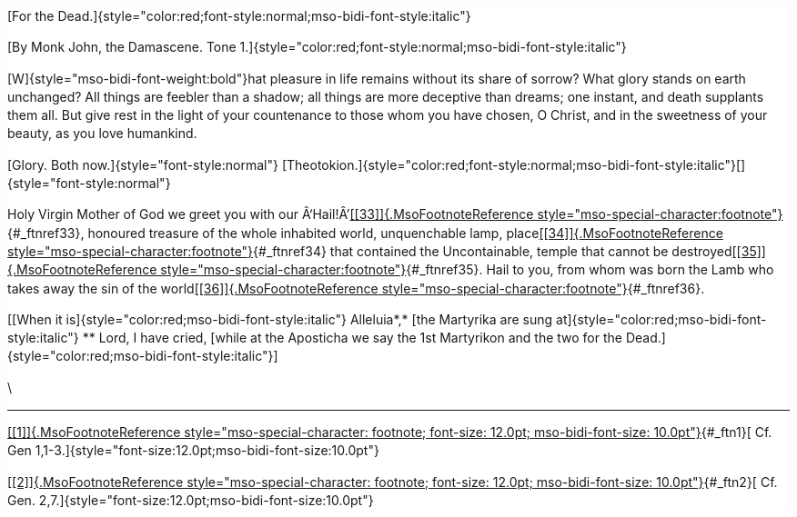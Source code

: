 [For the
Dead.]{style="color:red;font-style:normal;mso-bidi-font-style:italic"}

[By Monk John, the Damascene. Tone
1.]{style="color:red;font-style:normal;mso-bidi-font-style:italic"}

[W]{style="mso-bidi-font-weight:bold"}hat pleasure in life remains
without its share of sorrow? What glory stands on earth unchanged? All
things are feebler than a shadow; all things are more deceptive than
dreams; one instant, and death supplants them all. But give rest in the
light of your countenance to those whom you have chosen, O Christ, and
in the sweetness of your beauty, as you love humankind.

[Glory. Both now.]{style="font-style:normal"}
[Theotokion.]{style="color:red;font-style:normal;mso-bidi-font-style:italic"}[]{style="font-style:normal"}

Holy Virgin Mother of God we greet you with our
Â‘Hail!Â’[[\[33\]]{.MsoFootnoteReference
style="mso-special-character:footnote"}](#_ftn33){#_ftnref33}, honoured
treasure of the whole inhabited world, unquenchable lamp,
place[[\[34\]]{.MsoFootnoteReference
style="mso-special-character:footnote"}](#_ftn34){#_ftnref34} that
contained the Uncontainable, temple that cannot be
destroyed[[\[35\]]{.MsoFootnoteReference
style="mso-special-character:footnote"}](#_ftn35){#_ftnref35}. Hail to
you, from whom was born the Lamb who takes away the sin of the
world[[\[36\]]{.MsoFootnoteReference
style="mso-special-character:footnote"}](#_ftn36){#_ftnref36}.

\[[When it is]{style="color:red;mso-bidi-font-style:italic"} Alleluia*,*
[the Martyrika are sung
at]{style="color:red;mso-bidi-font-style:italic"} ** Lord, I have cried,
[while at the Aposticha we say the 1st Martyrikon and the two for the
Dead.]{style="color:red;mso-bidi-font-style:italic"}\]

<div style="mso-element:footnote-list">

\

------------------------------------------------------------------------

<div id="ftn1" style="mso-element:footnote">

[[\[1\]]{.MsoFootnoteReference
style="mso-special-character: footnote; font-size: 12.0pt; mso-bidi-font-size: 10.0pt"}](#_ftnref1){#_ftn1}[
Cf. Gen 1,1-3.]{style="font-size:12.0pt;mso-bidi-font-size:10.0pt"}

</div>

<div id="ftn2" style="mso-element:footnote">

[[\[2\]]{.MsoFootnoteReference
style="mso-special-character: footnote; font-size: 12.0pt; mso-bidi-font-size: 10.0pt"}](#_ftnref2){#_ftn2}[
Cf. Gen. 2,7.]{style="font-size:12.0pt;mso-bidi-font-size:10.0pt"}
